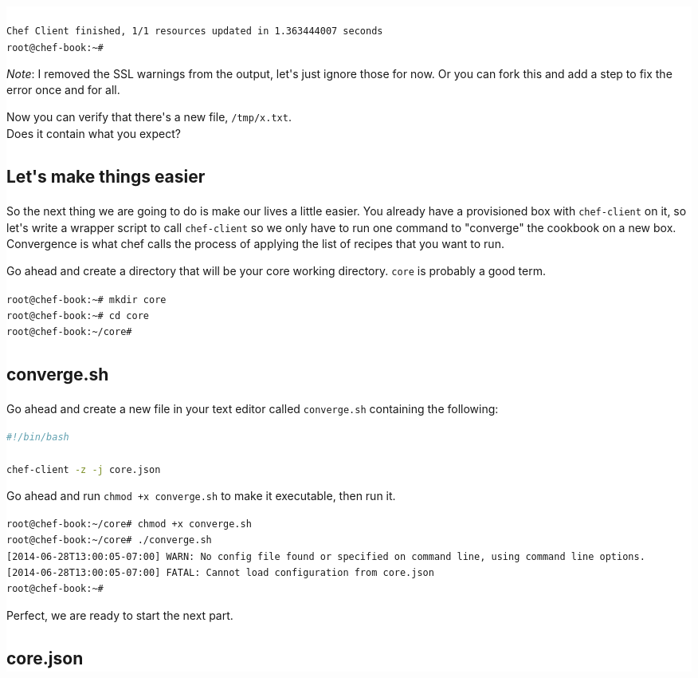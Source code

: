 ```bash

Chef Client finished, 1/1 resources updated in 1.363444007 seconds
root@chef-book:~#
```

*Note*: I removed the SSL warnings from the output, let's just ignore those for 
now.  Or you can fork this and add a step to fix the error once and for all.

Now you can verify that there's a new file, `/tmp/x.txt`.  
Does it contain what you expect?


Let's make things easier
------------------------

So the next thing we are going to do is make our lives a little easier. You 
already have a provisioned box with `chef-client` on it, so let's write a 
wrapper script to call `chef-client` so we only have to run one command to 
"converge" the cookbook on a new box. 
Convergence is what chef calls the process of applying the list of recipes that 
you want to run.

Go ahead and create a directory that will be your core working directory. 
`core` is probably a good term.

```bash
root@chef-book:~# mkdir core
root@chef-book:~# cd core
root@chef-book:~/core#
```

converge.sh
-----------

Go ahead and create a new file in your text editor called `converge.sh` 
containing the following:

```bash
#!/bin/bash

chef-client -z -j core.json
```

Go ahead and run `chmod +x converge.sh` to make it executable, then run it.

```bash
root@chef-book:~/core# chmod +x converge.sh
root@chef-book:~/core# ./converge.sh
[2014-06-28T13:00:05-07:00] WARN: No config file found or specified on command line, using command line options.
[2014-06-28T13:00:05-07:00] FATAL: Cannot load configuration from core.json
root@chef-book:~#
```

Perfect, we are ready to start the next part.

core.json
---------
